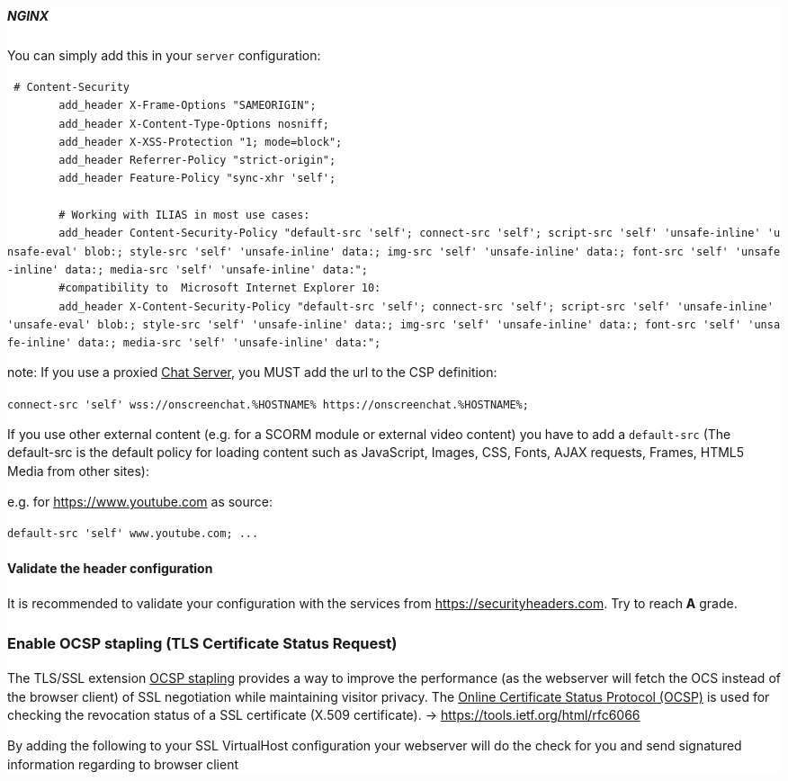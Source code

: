 ##### NGINX

 You can simply add this in your `server` configuration:

 ```
  # Content-Security
         add_header X-Frame-Options "SAMEORIGIN";
         add_header X-Content-Type-Options nosniff;
         add_header X-XSS-Protection "1; mode=block";
         add_header Referrer-Policy "strict-origin";
         add_header Feature-Policy "sync-xhr 'self';

         # Working with ILIAS in most use cases:
         add_header Content-Security-Policy "default-src 'self'; connect-src 'self'; script-src 'self' 'unsafe-inline' 'unsafe-eval' blob:; style-src 'self' 'unsafe-inline' data:; img-src 'self' 'unsafe-inline' data:; font-src 'self' 'unsafe-inline' data:; media-src 'self' 'unsafe-inline' data:";
         #compatibility to  Microsoft Internet Explorer 10:
         add_header X-Content-Security-Policy "default-src 'self'; connect-src 'self'; script-src 'self' 'unsafe-inline' 'unsafe-eval' blob:; style-src 'self' 'unsafe-inline' data:; img-src 'self' 'unsafe-inline' data:; font-src 'self' 'unsafe-inline' data:; media-src 'self' 'unsafe-inline' data:";
 ```

note:
If you use a proxied [Chat Server](https://github.com/ILIAS-eLearning/ILIAS/blob/release_5-4/Modules/Chatroom/README.md), you MUST add the url to the CSP definition:  

```
connect-src 'self' wss://onscreenchat.%HOSTNAME% https://onscreenchat.%HOSTNAME%;
```

If you use other external content (e.g. for a SCORM module or external video content) you have to add a `default-src` (The default-src is the default policy for loading content such as JavaScript, Images, CSS, Fonts, AJAX requests, Frames, HTML5 Media from other sites):

e.g. for <https://www.youtube.com> as source:

```
default-src 'self' www.youtube.com; ...
```

#### Validate the header configuration

It is recommended to validate your configuration with the services from <https://securityheaders.com>.
Try to reach **A** grade.

### Enable OCSP stapling (TLS Certificate Status Request)

The  TLS/SSL extension [OCSP stapling](https://en.wikipedia.org/wiki/OCSP_stapling) provides a way to improve the performance (as the webserver will fetch the OCS instead of the browser client) of SSL negotiation while maintaining visitor privacy.
The [Online Certificate Status Protocol (OCSP)](https://en.wikipedia.org/wiki/Online_Certificate_Status_Protocol) is used for checking the revocation status of a SSL certificate (X.509 certificate). -> https://tools.ietf.org/html/rfc6066

By adding the following to your SSL VirtualHost configuration your webserver will do the check for you and send signatured information regarding to browser client
